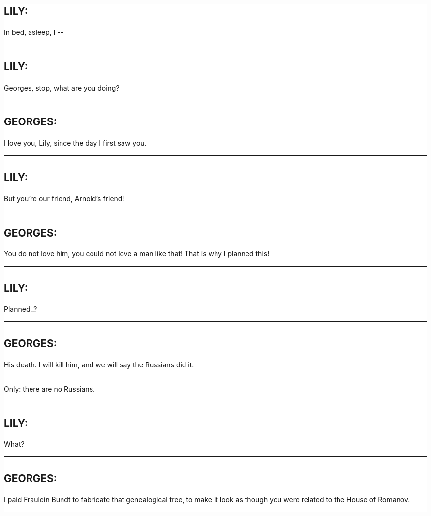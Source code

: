 
## LILY:
In bed, asleep, I --

---

## LILY:
Georges, stop, what are you doing?

---

## GEORGES:
I love you, Lily, since the day I first saw you.

---

## LILY:
But you’re our friend, Arnold’s friend!

---

## GEORGES:
You do not love him, you could not love a man like that! That is why I planned this!

---

## LILY:
Planned..?

---

## GEORGES:
His death. I will kill him, and we will say the Russians did it. 

---

Only: there are no Russians.

---

## LILY:
What?

---

## GEORGES:
I paid Fraulein Bundt to fabricate that genealogical tree, to make it look as though you were related to the House of Romanov. 

---
